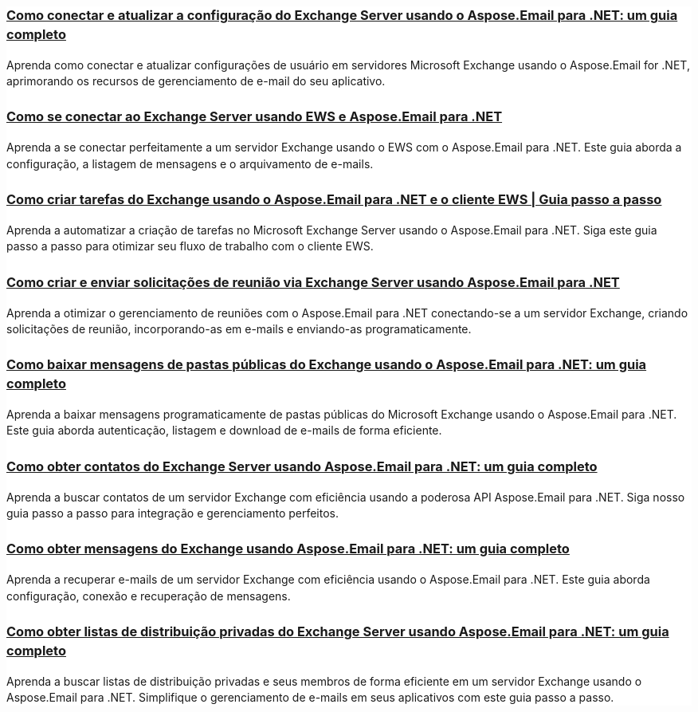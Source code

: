 ### [Como conectar e atualizar a configuração do Exchange Server usando o Aspose.Email para .NET: um guia completo](./connect-update-exchange-server-aspose-email-net/)
Aprenda como conectar e atualizar configurações de usuário em servidores Microsoft Exchange usando o Aspose.Email for .NET, aprimorando os recursos de gerenciamento de e-mail do seu aplicativo.

### [Como se conectar ao Exchange Server usando EWS e Aspose.Email para .NET](./exchange-server-ews-aspose-email-net/)
Aprenda a se conectar perfeitamente a um servidor Exchange usando o EWS com o Aspose.Email para .NET. Este guia aborda a configuração, a listagem de mensagens e o arquivamento de e-mails.

### [Como criar tarefas do Exchange usando o Aspose.Email para .NET e o cliente EWS | Guia passo a passo](./create-exchange-tasks-aspose-email-net-ews-client/)
Aprenda a automatizar a criação de tarefas no Microsoft Exchange Server usando o Aspose.Email para .NET. Siga este guia passo a passo para otimizar seu fluxo de trabalho com o cliente EWS.

### [Como criar e enviar solicitações de reunião via Exchange Server usando Aspose.Email para .NET](./create-meeting-requests-exchange-server-aspose-email-net/)
Aprenda a otimizar o gerenciamento de reuniões com o Aspose.Email para .NET conectando-se a um servidor Exchange, criando solicitações de reunião, incorporando-as em e-mails e enviando-as programaticamente.

### [Como baixar mensagens de pastas públicas do Exchange usando o Aspose.Email para .NET: um guia completo](./download-messages-exchange-public-folders-aspose-email/)
Aprenda a baixar mensagens programaticamente de pastas públicas do Microsoft Exchange usando o Aspose.Email para .NET. Este guia aborda autenticação, listagem e download de e-mails de forma eficiente.

### [Como obter contatos do Exchange Server usando Aspose.Email para .NET: um guia completo](./fetch-contacts-exchange-server-aspose-email-net/)
Aprenda a buscar contatos de um servidor Exchange com eficiência usando a poderosa API Aspose.Email para .NET. Siga nosso guia passo a passo para integração e gerenciamento perfeitos.

### [Como obter mensagens do Exchange usando Aspose.Email para .NET: um guia completo](./fetch-exchange-messages-aspose-email-net-guide/)
Aprenda a recuperar e-mails de um servidor Exchange com eficiência usando o Aspose.Email para .NET. Este guia aborda configuração, conexão e recuperação de mensagens.

### [Como obter listas de distribuição privadas do Exchange Server usando Aspose.Email para .NET: um guia completo](./fetch-private-distribution-lists-exchange-server-aspose-dotnet/)
Aprenda a buscar listas de distribuição privadas e seus membros de forma eficiente em um servidor Exchange usando o Aspose.Email para .NET. Simplifique o gerenciamento de e-mails em seus aplicativos com este guia passo a passo.
